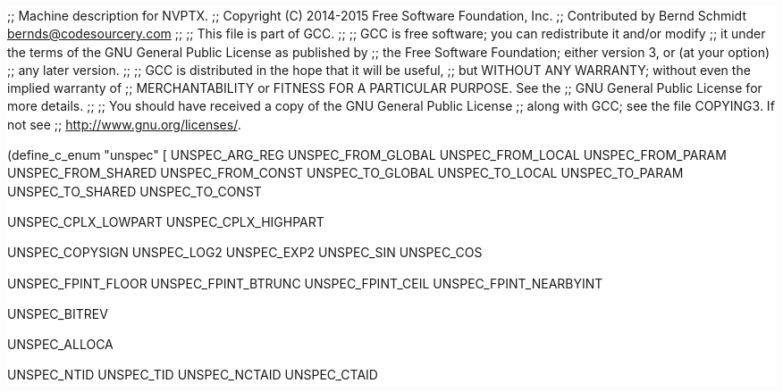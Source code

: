 ;; Machine description for NVPTX.
;; Copyright (C) 2014-2015 Free Software Foundation, Inc.
;; Contributed by Bernd Schmidt <bernds@codesourcery.com>
;;
;; This file is part of GCC.
;;
;; GCC is free software; you can redistribute it and/or modify
;; it under the terms of the GNU General Public License as published by
;; the Free Software Foundation; either version 3, or (at your option)
;; any later version.
;;
;; GCC is distributed in the hope that it will be useful,
;; but WITHOUT ANY WARRANTY; without even the implied warranty of
;; MERCHANTABILITY or FITNESS FOR A PARTICULAR PURPOSE.  See the
;; GNU General Public License for more details.
;;
;; You should have received a copy of the GNU General Public License
;; along with GCC; see the file COPYING3.  If not see
;; <http://www.gnu.org/licenses/>.

(define_c_enum "unspec" [
   UNSPEC_ARG_REG
   UNSPEC_FROM_GLOBAL
   UNSPEC_FROM_LOCAL
   UNSPEC_FROM_PARAM
   UNSPEC_FROM_SHARED
   UNSPEC_FROM_CONST
   UNSPEC_TO_GLOBAL
   UNSPEC_TO_LOCAL
   UNSPEC_TO_PARAM
   UNSPEC_TO_SHARED
   UNSPEC_TO_CONST

   UNSPEC_CPLX_LOWPART
   UNSPEC_CPLX_HIGHPART

   UNSPEC_COPYSIGN
   UNSPEC_LOG2
   UNSPEC_EXP2
   UNSPEC_SIN
   UNSPEC_COS

   UNSPEC_FPINT_FLOOR
   UNSPEC_FPINT_BTRUNC
   UNSPEC_FPINT_CEIL
   UNSPEC_FPINT_NEARBYINT

   UNSPEC_BITREV

   UNSPEC_ALLOCA

   UNSPEC_NTID
   UNSPEC_TID
   UNSPEC_NCTAID
   UNSPEC_CTAID
